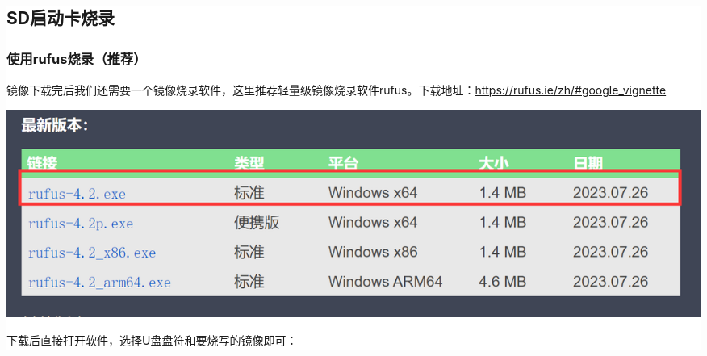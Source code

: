 
## SD启动卡烧录

### 使用rufus烧录（推荐）

镜像下载完后我们还需要一个镜像烧录软件，这里推荐轻量级镜像烧录软件rufus。下载地址：https://rufus.ie/zh/#google_vignette

![9](./img/os-install/9.png)

下载后直接打开软件，选择U盘盘符和要烧写的镜像即可：
